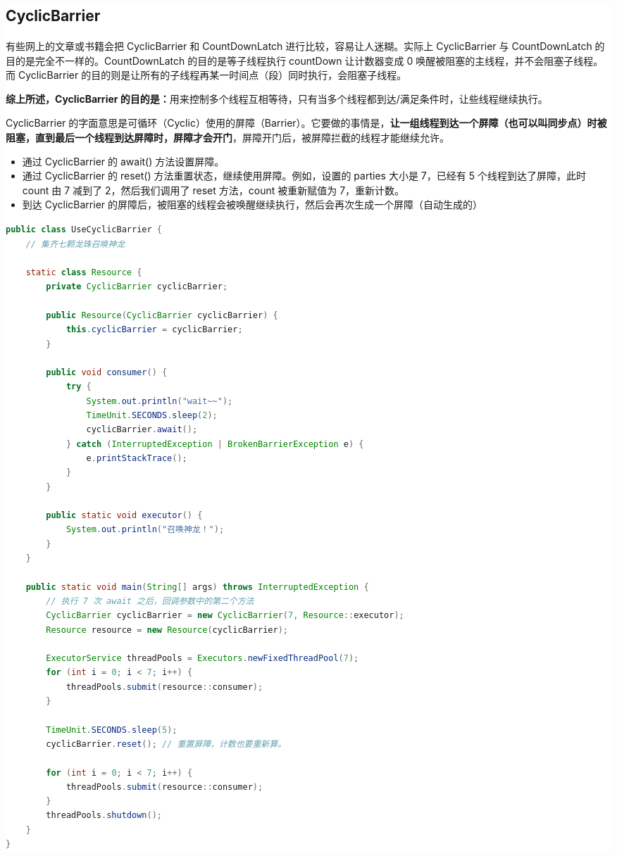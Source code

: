 ## CyclicBarrier

有些网上的文章或书籍会把 CyclicBarrier 和 CountDownLatch 进行比较，容易让人迷糊。实际上 CyclicBarrier 与 CountDownLatch 的目的是完全不一样的。CountDownLatch 的目的是等子线程执行 countDown 让计数器变成 0 唤醒被阻塞的主线程，并不会阻塞子线程。而 CyclicBarrier 的目的则是让所有的子线程再某一时间点（段）同时执行，会阻塞子线程。

<b>综上所述，CyclicBarrier 的目的是：</b>用来控制多个线程互相等待，只有当多个线程都到达/满足条件时，让些线程继续执行。

CyclicBarrier 的字面意思是可循环（Cyclic）使用的屏障（Barrier）。它要做的事情是，<b>让一组线程到达一个屏障（也可以叫同步点）时被阻塞，直到最后一个线程到达屏障时，屏障才会开门</b>，屏障开门后，被屏障拦截的线程才能继续允许。

- 通过 CyclicBarrier 的 await() 方法设置屏障。
- 通过 CyclicBarrier 的 reset() 方法重置状态，继续使用屏障。例如，设置的 parties 大小是 7，已经有 5 个线程到达了屏障，此时 count 由 7 减到了 2，然后我们调用了 reset 方法，count 被重新赋值为 7，重新计数。
- 到达 CyclicBarrier 的屏障后，被阻塞的线程会被唤醒继续执行，然后会再次生成一个屏障（自动生成的） 

```java
public class UseCyclicBarrier {
    // 集齐七颗龙珠召唤神龙

    static class Resource {
        private CyclicBarrier cyclicBarrier;

        public Resource(CyclicBarrier cyclicBarrier) {
            this.cyclicBarrier = cyclicBarrier;
        }

        public void consumer() {
            try {
                System.out.println("wait~~");
                TimeUnit.SECONDS.sleep(2);
                cyclicBarrier.await();
            } catch (InterruptedException | BrokenBarrierException e) {
                e.printStackTrace();
            }
        }

        public static void executor() {
            System.out.println("召唤神龙！");
        }
    }

    public static void main(String[] args) throws InterruptedException {
        // 执行 7 次 await 之后，回调参数中的第二个方法
        CyclicBarrier cyclicBarrier = new CyclicBarrier(7, Resource::executor);
        Resource resource = new Resource(cyclicBarrier);

        ExecutorService threadPools = Executors.newFixedThreadPool(7);
        for (int i = 0; i < 7; i++) {
            threadPools.submit(resource::consumer);
        }

        TimeUnit.SECONDS.sleep(5);
        cyclicBarrier.reset(); // 重置屏障，计数也要重新算。
        
        for (int i = 0; i < 7; i++) {
            threadPools.submit(resource::consumer);
        }
        threadPools.shutdown();
    }
}
```
